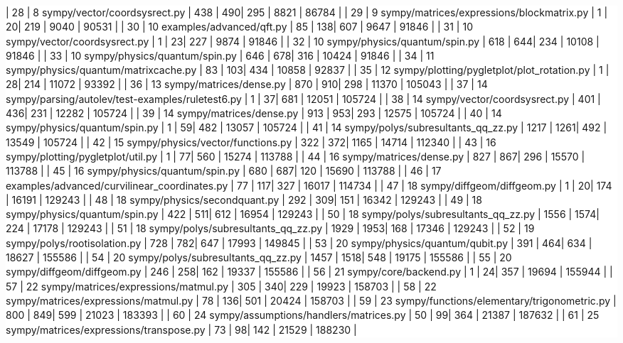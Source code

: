 | 28 | 8 sympy/vector/coordsysrect.py | 438 | 490| 295 | 8821 | 86784 | 
| 29 | 9 sympy/matrices/expressions/blockmatrix.py | 1 | 20| 219 | 9040 | 90531 | 
| 30 | 10 examples/advanced/qft.py | 85 | 138| 607 | 9647 | 91846 | 
| 31 | 10 sympy/vector/coordsysrect.py | 1 | 23| 227 | 9874 | 91846 | 
| 32 | 10 sympy/physics/quantum/spin.py | 618 | 644| 234 | 10108 | 91846 | 
| 33 | 10 sympy/physics/quantum/spin.py | 646 | 678| 316 | 10424 | 91846 | 
| 34 | 11 sympy/physics/quantum/matrixcache.py | 83 | 103| 434 | 10858 | 92837 | 
| 35 | 12 sympy/plotting/pygletplot/plot_rotation.py | 1 | 28| 214 | 11072 | 93392 | 
| 36 | 13 sympy/matrices/dense.py | 870 | 910| 298 | 11370 | 105043 | 
| 37 | 14 sympy/parsing/autolev/test-examples/ruletest6.py | 1 | 37| 681 | 12051 | 105724 | 
| 38 | 14 sympy/vector/coordsysrect.py | 401 | 436| 231 | 12282 | 105724 | 
| 39 | 14 sympy/matrices/dense.py | 913 | 953| 293 | 12575 | 105724 | 
| 40 | 14 sympy/physics/quantum/spin.py | 1 | 59| 482 | 13057 | 105724 | 
| 41 | 14 sympy/polys/subresultants_qq_zz.py | 1217 | 1261| 492 | 13549 | 105724 | 
| 42 | 15 sympy/physics/vector/functions.py | 322 | 372| 1165 | 14714 | 112340 | 
| 43 | 16 sympy/plotting/pygletplot/util.py | 1 | 77| 560 | 15274 | 113788 | 
| 44 | 16 sympy/matrices/dense.py | 827 | 867| 296 | 15570 | 113788 | 
| 45 | 16 sympy/physics/quantum/spin.py | 680 | 687| 120 | 15690 | 113788 | 
| 46 | 17 examples/advanced/curvilinear_coordinates.py | 77 | 117| 327 | 16017 | 114734 | 
| 47 | 18 sympy/diffgeom/diffgeom.py | 1 | 20| 174 | 16191 | 129243 | 
| 48 | 18 sympy/physics/secondquant.py | 292 | 309| 151 | 16342 | 129243 | 
| 49 | 18 sympy/physics/quantum/spin.py | 422 | 511| 612 | 16954 | 129243 | 
| 50 | 18 sympy/polys/subresultants_qq_zz.py | 1556 | 1574| 224 | 17178 | 129243 | 
| 51 | 18 sympy/polys/subresultants_qq_zz.py | 1929 | 1953| 168 | 17346 | 129243 | 
| 52 | 19 sympy/polys/rootisolation.py | 728 | 782| 647 | 17993 | 149845 | 
| 53 | 20 sympy/physics/quantum/qubit.py | 391 | 464| 634 | 18627 | 155586 | 
| 54 | 20 sympy/polys/subresultants_qq_zz.py | 1457 | 1518| 548 | 19175 | 155586 | 
| 55 | 20 sympy/diffgeom/diffgeom.py | 246 | 258| 162 | 19337 | 155586 | 
| 56 | 21 sympy/core/backend.py | 1 | 24| 357 | 19694 | 155944 | 
| 57 | 22 sympy/matrices/expressions/matmul.py | 305 | 340| 229 | 19923 | 158703 | 
| 58 | 22 sympy/matrices/expressions/matmul.py | 78 | 136| 501 | 20424 | 158703 | 
| 59 | 23 sympy/functions/elementary/trigonometric.py | 800 | 849| 599 | 21023 | 183393 | 
| 60 | 24 sympy/assumptions/handlers/matrices.py | 50 | 99| 364 | 21387 | 187632 | 
| 61 | 25 sympy/matrices/expressions/transpose.py | 73 | 98| 142 | 21529 | 188230 | 
